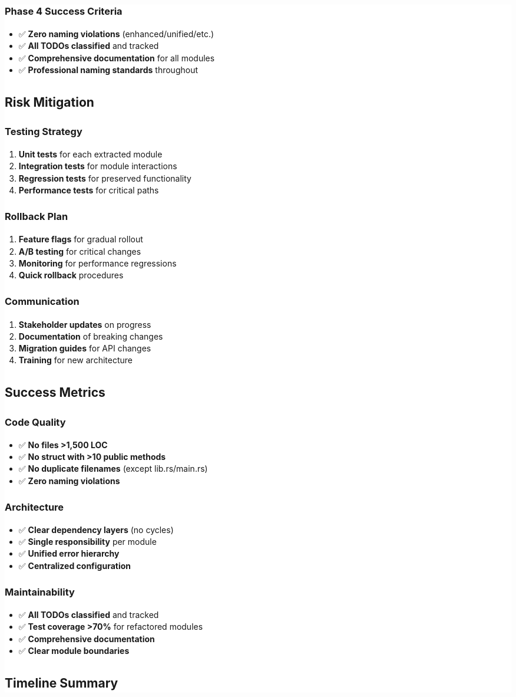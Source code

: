 ### Phase 4 Success Criteria
- ✅ **Zero naming violations** (enhanced/unified/etc.)
- ✅ **All TODOs classified** and tracked
- ✅ **Comprehensive documentation** for all modules
- ✅ **Professional naming standards** throughout

## Risk Mitigation

### Testing Strategy
1. **Unit tests** for each extracted module
2. **Integration tests** for module interactions
3. **Regression tests** for preserved functionality
4. **Performance tests** for critical paths

### Rollback Plan
1. **Feature flags** for gradual rollout
2. **A/B testing** for critical changes
3. **Monitoring** for performance regressions
4. **Quick rollback** procedures

### Communication
1. **Stakeholder updates** on progress
2. **Documentation** of breaking changes
3. **Migration guides** for API changes
4. **Training** for new architecture

## Success Metrics

### Code Quality
- ✅ **No files >1,500 LOC**
- ✅ **No struct with >10 public methods**
- ✅ **No duplicate filenames** (except lib.rs/main.rs)
- ✅ **Zero naming violations**

### Architecture
- ✅ **Clear dependency layers** (no cycles)
- ✅ **Single responsibility** per module
- ✅ **Unified error hierarchy**
- ✅ **Centralized configuration**

### Maintainability
- ✅ **All TODOs classified** and tracked
- ✅ **Test coverage >70%** for refactored modules
- ✅ **Comprehensive documentation**
- ✅ **Clear module boundaries**

## Timeline Summary
